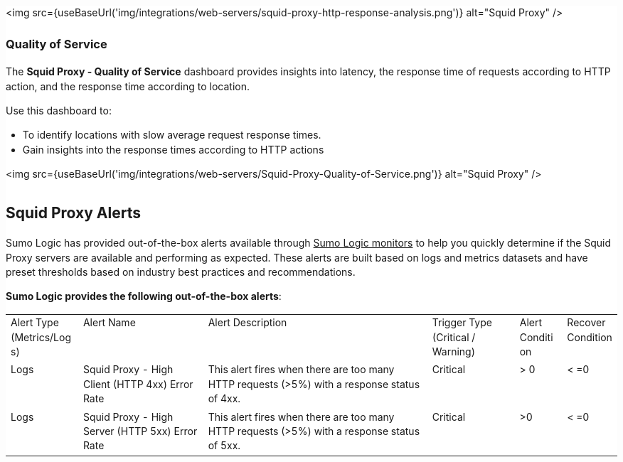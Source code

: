 <img src={useBaseUrl('img/integrations/web-servers/squid-proxy-http-response-analysis.png')} alt="Squid Proxy" />


### Quality of Service

The **Squid Proxy - Quality of Service** dashboard provides insights into latency, the response time of requests according to HTTP action, and the response time according to location.

Use this dashboard to:
* To identify locations with slow average request response times.
* Gain insights into the response times according to HTTP actions

<img src={useBaseUrl('img/integrations/web-servers/Squid-Proxy-Quality-of-Service.png')} alt="Squid Proxy" />


## Squid Proxy Alerts

Sumo Logic has provided out-of-the-box alerts available through [Sumo Logic monitors](/docs/alerts/monitors/index.md) to help you quickly determine if the Squid Proxy servers are available and performing as expected. These alerts are built based on logs and metrics datasets and have preset thresholds based on industry best practices and recommendations.

**Sumo Logic provides the following out-of-the-box alerts**:

<table>
  <tr>
   <td>Alert Type (Metrics/Logs)
   </td>
   <td>Alert Name
   </td>
   <td>Alert Description
   </td>
   <td>Trigger Type (Critical / Warning)
   </td>
   <td>Alert Condition
   </td>
   <td>Recover Condition
   </td>
  </tr>
  <tr>
   <td>Logs
   </td>
   <td>Squid Proxy - High Client (HTTP 4xx) Error Rate
   </td>
   <td>This alert fires when there are too many HTTP requests (>5%) with a response status of 4xx.
   </td>
   <td>Critical
   </td>
   <td> &#62; 0
   </td>
   <td> &#60; &#61;0
   </td>
  </tr>
  <tr>
   <td>Logs
   </td>
   <td>Squid Proxy - High Server (HTTP 5xx) Error Rate
   </td>
   <td>This alert fires when there are too many HTTP requests (>5%) with a response status of 5xx.
   </td>
   <td>Critical
   </td>
   <td> &#62;0
   </td>
   <td> &#60; &#61;0